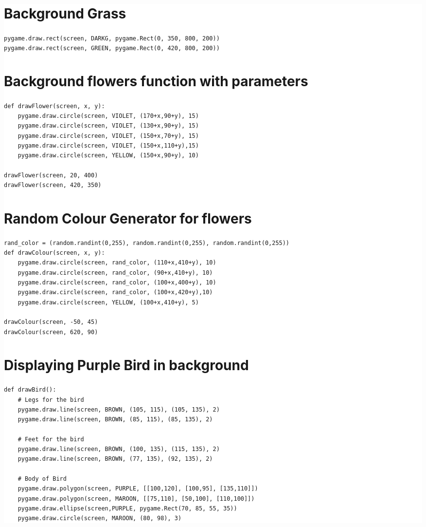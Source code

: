 # Background Grass    
    pygame.draw.rect(screen, DARKG, pygame.Rect(0, 350, 800, 200))
    pygame.draw.rect(screen, GREEN, pygame.Rect(0, 420, 800, 200))   

# Background flowers function with parameters
    def drawFlower(screen, x, y):
        pygame.draw.circle(screen, VIOLET, (170+x,90+y), 15)
        pygame.draw.circle(screen, VIOLET, (130+x,90+y), 15)
        pygame.draw.circle(screen, VIOLET, (150+x,70+y), 15)
        pygame.draw.circle(screen, VIOLET, (150+x,110+y),15)
        pygame.draw.circle(screen, YELLOW, (150+x,90+y), 10)
    
    drawFlower(screen, 20, 400)
    drawFlower(screen, 420, 350)  
    
# Random Colour Generator for flowers
    rand_color = (random.randint(0,255), random.randint(0,255), random.randint(0,255))
    def drawColour(screen, x, y):
        pygame.draw.circle(screen, rand_color, (110+x,410+y), 10)
        pygame.draw.circle(screen, rand_color, (90+x,410+y), 10)
        pygame.draw.circle(screen, rand_color, (100+x,400+y), 10)
        pygame.draw.circle(screen, rand_color, (100+x,420+y),10)
        pygame.draw.circle(screen, YELLOW, (100+x,410+y), 5)
    
    drawColour(screen, -50, 45)
    drawColour(screen, 620, 90)
  
# Displaying Purple Bird in background   
    def drawBird():
        # Legs for the bird 
        pygame.draw.line(screen, BROWN, (105, 115), (105, 135), 2) 
        pygame.draw.line(screen, BROWN, (85, 115), (85, 135), 2)
        
        # Feet for the bird 
        pygame.draw.line(screen, BROWN, (100, 135), (115, 135), 2) 
        pygame.draw.line(screen, BROWN, (77, 135), (92, 135), 2) 
        
        # Body of Bird
        pygame.draw.polygon(screen, PURPLE, [[100,120], [100,95], [135,110]])
        pygame.draw.polygon(screen, MAROON, [[75,110], [50,100], [110,100]])
        pygame.draw.ellipse(screen,PURPLE, pygame.Rect(70, 85, 55, 35))
        pygame.draw.circle(screen, MAROON, (80, 98), 3)
        